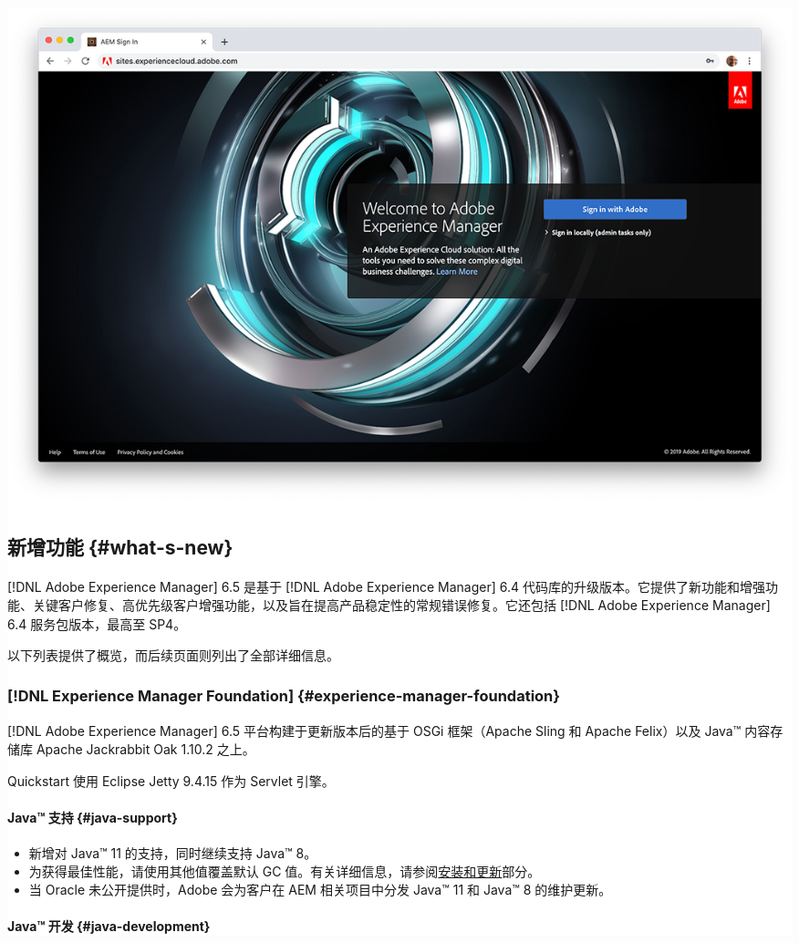 ![AEM 6.5 登录界面](/help/assets/assets/aem65-login-v4.png)

## 新增功能 {#what-s-new}

[!DNL Adobe Experience Manager] 6.5 是基于 [!DNL Adobe Experience Manager] 6.4 代码库的升级版本。它提供了新功能和增强功能、关键客户修复、高优先级客户增强功能，以及旨在提高产品稳定性的常规错误修复。它还包括 [!DNL Adobe Experience Manager] 6.4 服务包版本，最高至 SP4。

以下列表提供了概览，而后续页面则列出了全部详细信息。

### [!DNL Experience Manager Foundation] {#experience-manager-foundation}

[!DNL Adobe Experience Manager] 6.5 平台构建于更新版本后的基于 OSGi 框架（Apache Sling 和 Apache Felix）以及 Java™ 内容存储库 Apache Jackrabbit Oak 1.10.2 之上。

Quickstart 使用 Eclipse Jetty 9.4.15 作为 Servlet 引擎。

#### Java™ 支持  {#java-support}

* 新增对 Java™ 11 的支持，同时继续支持 Java™ 8。
* 为获得最佳性能，请使用其他值覆盖默认 GC 值。有关详细信息，请参阅[安装和更新](/help/sites-deploying/custom-standalone-install.md)部分。
* 当 Oracle 未公开提供时，Adobe 会为客户在 AEM 相关项目中分发 Java™ 11 和 Java™ 8 的维护更新。

#### Java™ 开发 {#java-development}
